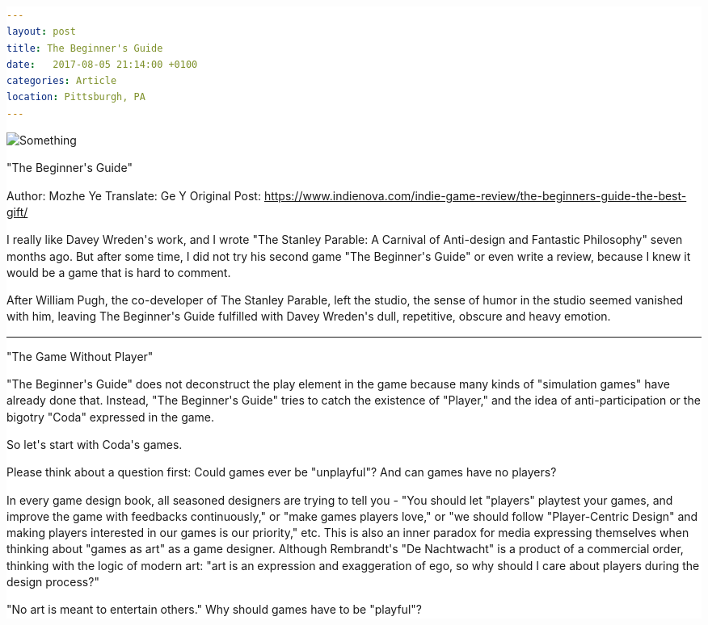 ```yaml
---
layout: post
title: The Beginner's Guide 
date:   2017-08-05 21:14:00 +0100
categories: Article
location: Pittsburgh, PA
---
```


 <div class="post-image">
    <img src="http://KevinSirius.github.io/img/v1.jpg" alt="Something" />
    <p class="post-image-caption">"The Beginner's Guide"
    </p>
</div>


Author: Mozhe Ye 	Translate: Ge Y
Original Post: https://www.indienova.com/indie-game-review/the-beginners-guide-the-best-gift/



I really like Davey Wreden's work, and I wrote "The Stanley Parable: A Carnival of Anti-design and Fantastic Philosophy" seven months ago.
But after some time, I did not try his second game "The Beginner's Guide" or even write a review, because I knew it would be a game that is hard to comment.

After William Pugh, the co-developer of The Stanley Parable, left the studio, the sense of humor in the studio seemed vanished with him, leaving The Beginner's Guide fulfilled with Davey Wreden's dull, repetitive, obscure and heavy emotion.


---------------------------

"The Game Without Player"

"The Beginner's Guide" does not deconstruct the play element in the game because many kinds of "simulation games" have already done that. Instead, "The Beginner's Guide" tries to catch the existence of "Player," and the idea of anti-participation or the bigotry "Coda" expressed in the game.

So let's start with Coda's games.

Please think about a question first: Could games ever be "unplayful"? And can games have no players?

In every game design book, all seasoned designers are trying to tell you - "You should let "players" playtest your games, and improve the game with feedbacks continuously," or "make games players love," or "we should follow "Player-Centric Design" and making players interested in our games is our priority," etc. This is also an inner paradox for media expressing themselves when thinking about "games as art" as a game designer.
Although Rembrandt's "De Nachtwacht" is a product of a commercial order, thinking with the logic of modern art: "art is an expression and exaggeration of ego, so why should I care about players during the design process?"

"No art is meant to entertain others."
Why should games have to be "playful"?
